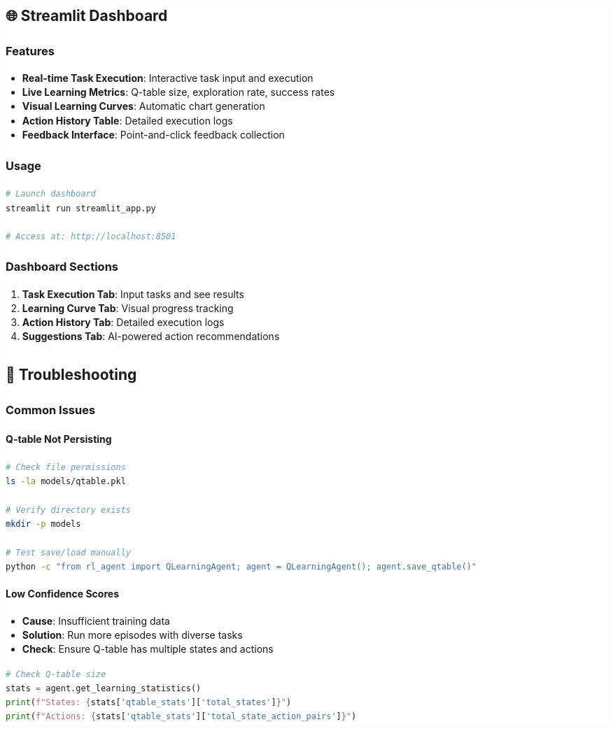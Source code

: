 ## 🌐 Streamlit Dashboard

### Features

- **Real-time Task Execution**: Interactive task input and execution
- **Live Learning Metrics**: Q-table size, exploration rate, success rates
- **Visual Learning Curves**: Automatic chart generation
- **Action History Table**: Detailed execution logs
- **Feedback Interface**: Point-and-click feedback collection

### Usage

```bash
# Launch dashboard
streamlit run streamlit_app.py

# Access at: http://localhost:8501
```

### Dashboard Sections

1. **Task Execution Tab**: Input tasks and see results
2. **Learning Curve Tab**: Visual progress tracking
3. **Action History Tab**: Detailed execution logs
4. **Suggestions Tab**: AI-powered action recommendations

## 🔧 Troubleshooting

### Common Issues

#### Q-table Not Persisting
```bash
# Check file permissions
ls -la models/qtable.pkl

# Verify directory exists
mkdir -p models

# Test save/load manually
python -c "from rl_agent import QLearningAgent; agent = QLearningAgent(); agent.save_qtable()"
```

#### Low Confidence Scores
- **Cause**: Insufficient training data
- **Solution**: Run more episodes with diverse tasks
- **Check**: Ensure Q-table has multiple states and actions

```python
# Check Q-table size
stats = agent.get_learning_statistics()
print(f"States: {stats['qtable_stats']['total_states']}")
print(f"Actions: {stats['qtable_stats']['total_state_action_pairs']}")
```

